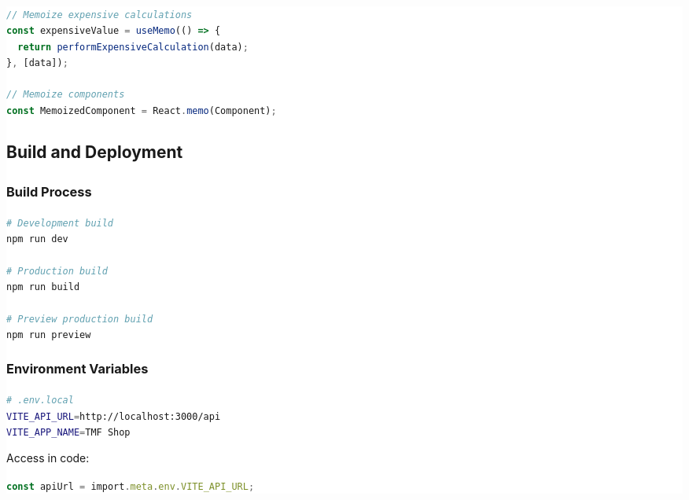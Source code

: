```typescript
// Memoize expensive calculations
const expensiveValue = useMemo(() => {
  return performExpensiveCalculation(data);
}, [data]);

// Memoize components
const MemoizedComponent = React.memo(Component);
```

## Build and Deployment

### Build Process

```bash
# Development build
npm run dev

# Production build
npm run build

# Preview production build
npm run preview
```

### Environment Variables

```bash
# .env.local
VITE_API_URL=http://localhost:3000/api
VITE_APP_NAME=TMF Shop
```

Access in code:
```typescript
const apiUrl = import.meta.env.VITE_API_URL;
```
